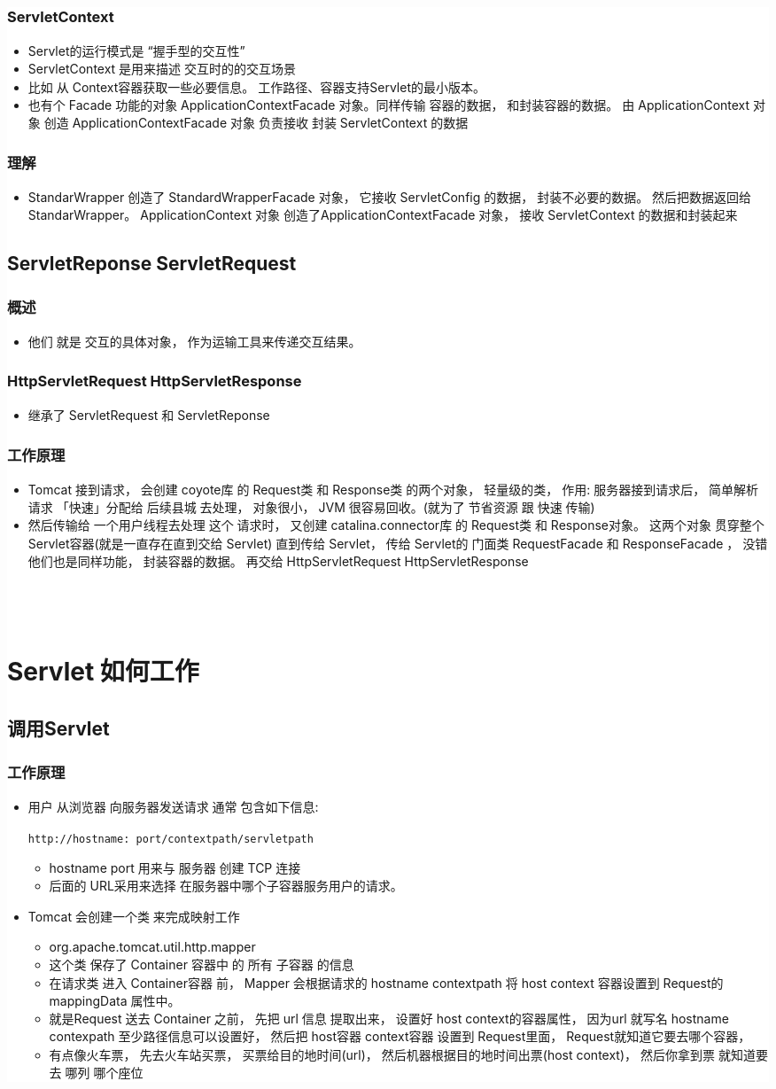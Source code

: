 ### ServletContext

- Servlet的运行模式是 “握手型的交互性”
- ServletContext 是用来描述 交互时的的交互场景
- 比如 从 Context容器获取一些必要信息。 工作路径、容器支持Servlet的最小版本。
- 也有个 Facade 功能的对象 ApplicationContextFacade 对象。同样传输 容器的数据， 和封装容器的数据。 由 ApplicationContext 对象 创造 ApplicationContextFacade 对象 负责接收 封装 ServletContext 的数据

### 理解

- StandarWrapper 创造了 StandardWrapperFacade 对象， 它接收 ServletConfig 的数据， 封装不必要的数据。 然后把数据返回给 StandarWrapper。 ApplicationContext 对象 创造了ApplicationContextFacade 对象， 接收 ServletContext 的数据和封装起来

## ServletReponse ServletRequest

### 概述

- 他们 就是 交互的具体对象， 作为运输工具来传递交互结果。

### HttpServletRequest HttpServletResponse

- 继承了 ServletRequest 和 ServletReponse

### 工作原理

- Tomcat 接到请求， 会创建 coyote库 的 Request类 和 Response类 的两个对象， 轻量级的类， 作用: 服务器接到请求后， 简单解析请求 「快速」分配给 后续县城 去处理， 对象很小， JVM 很容易回收。(就为了 节省资源 跟 快速 传输)
- 然后传输给 一个用户线程去处理 这个 请求时， 又创建 catalina.connector库 的 Request类 和 Response对象。 这两个对象 贯穿整个 Servlet容器(就是一直存在直到交给 Servlet) 直到传给 Servlet， 传给 Servlet的 门面类 RequestFacade 和 ResponseFacade ， 没错 他们也是同样功能， 封装容器的数据。 再交给 HttpServletRequest HttpServletResponse

<br><br>

# Servlet 如何工作

## 调用Servlet

### 工作原理

- 用户 从浏览器 向服务器发送请求 通常 包含如下信息: 

  ```
  http://hostname: port/contextpath/servletpath
  ```

  - hostname port 用来与 服务器 创建 TCP 连接
  - 后面的 URL采用来选择 在服务器中哪个子容器服务用户的请求。

- Tomcat 会创建一个类 来完成映射工作

  - org.apache.tomcat.util.http.mapper
  - 这个类 保存了 Container 容器中 的 所有 子容器 的信息
  - 在请求类 进入 Container容器 前， Mapper 会根据请求的 hostname contextpath 将 host context 容器设置到 Request的 mappingData 属性中。
  - 就是Request 送去 Container 之前， 先把 url 信息 提取出来， 设置好 host context的容器属性， 因为url 就写名 hostname contexpath 至少路径信息可以设置好， 然后把 host容器 context容器 设置到 Request里面， Request就知道它要去哪个容器， 
  - 有点像火车票， 先去火车站买票， 买票给目的地时间(url)， 然后机器根据目的地时间出票(host context)， 然后你拿到票 就知道要去 哪列 哪个座位
